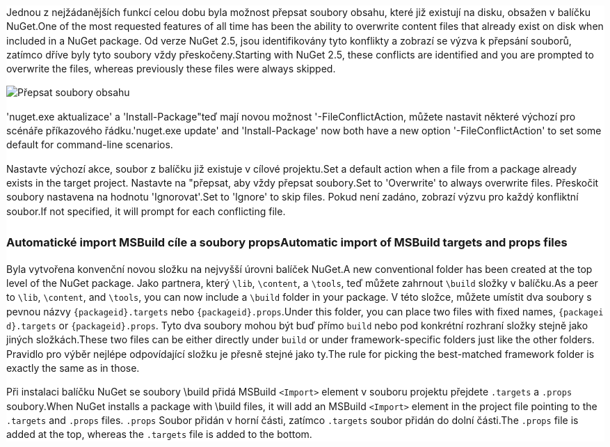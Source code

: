 <span data-ttu-id="a9e08-140">Jednou z nejžádanějších funkcí celou dobu byla možnost přepsat soubory obsahu, které již existují na disku, obsažen v balíčku NuGet.</span><span class="sxs-lookup"><span data-stu-id="a9e08-140">One of the most requested features of all time has been the ability to overwrite content files that already exist on disk when included in a NuGet package.</span></span> <span data-ttu-id="a9e08-141">Od verze NuGet 2.5, jsou identifikovány tyto konflikty a zobrazí se výzva k přepsání souborů, zatímco dříve byly tyto soubory vždy přeskočeny.</span><span class="sxs-lookup"><span data-stu-id="a9e08-141">Starting with NuGet 2.5, these conflicts are identified and you are prompted to overwrite the files, whereas previously these files were always skipped.</span></span>

![Přepsat soubory obsahu](./media/NuGet-2.5/overwrite-file.png)

<span data-ttu-id="a9e08-143">'nuget.exe aktualizace' a 'Install-Package"teď mají novou možnost '-FileConflictAction, můžete nastavit některé výchozí pro scénáře příkazového řádku.</span><span class="sxs-lookup"><span data-stu-id="a9e08-143">'nuget.exe update' and 'Install-Package' now both have a new option '-FileConflictAction' to set some default for command-line scenarios.</span></span>

<span data-ttu-id="a9e08-144">Nastavte výchozí akce, soubor z balíčku již existuje v cílové projektu.</span><span class="sxs-lookup"><span data-stu-id="a9e08-144">Set a default action when a file from a package already exists in the target project.</span></span> <span data-ttu-id="a9e08-145">Nastavte na "přepsat, aby vždy přepsat soubory.</span><span class="sxs-lookup"><span data-stu-id="a9e08-145">Set to 'Overwrite' to always overwrite files.</span></span> <span data-ttu-id="a9e08-146">Přeskočit soubory nastavena na hodnotu 'Ignorovat'.</span><span class="sxs-lookup"><span data-stu-id="a9e08-146">Set to 'Ignore' to skip files.</span></span> <span data-ttu-id="a9e08-147">Pokud není zadáno, zobrazí výzvu pro každý konfliktní soubor.</span><span class="sxs-lookup"><span data-stu-id="a9e08-147">If not specified, it will prompt for each conflicting file.</span></span>

### <a name="automatic-import-of-msbuild-targets-and-props-files"></a><span data-ttu-id="a9e08-148">Automatické import MSBuild cíle a soubory props</span><span class="sxs-lookup"><span data-stu-id="a9e08-148">Automatic import of MSBuild targets and props files</span></span>

<span data-ttu-id="a9e08-149">Byla vytvořena konvenční novou složku na nejvyšší úrovni balíček NuGet.</span><span class="sxs-lookup"><span data-stu-id="a9e08-149">A new conventional folder has been created at the top level of the NuGet package.</span></span>  <span data-ttu-id="a9e08-150">Jako partnera, který `\lib`, `\content`, a `\tools`, teď můžete zahrnout `\build` složky v balíčku.</span><span class="sxs-lookup"><span data-stu-id="a9e08-150">As a peer to `\lib`, `\content`, and `\tools`, you can now include a `\build` folder in your package.</span></span>  <span data-ttu-id="a9e08-151">V této složce, můžete umístit dva soubory s pevnou názvy `{packageid}.targets` nebo `{packageid}.props`.</span><span class="sxs-lookup"><span data-stu-id="a9e08-151">Under this folder, you can place two files with fixed names, `{packageid}.targets` or `{packageid}.props`.</span></span> <span data-ttu-id="a9e08-152">Tyto dva soubory mohou být buď přímo `build` nebo pod konkrétní rozhraní složky stejně jako jiných složkách.</span><span class="sxs-lookup"><span data-stu-id="a9e08-152">These two files can be either directly under `build` or under framework-specific folders just like the other folders.</span></span> <span data-ttu-id="a9e08-153">Pravidlo pro výběr nejlépe odpovídající složku je přesně stejné jako ty.</span><span class="sxs-lookup"><span data-stu-id="a9e08-153">The rule for picking the best-matched framework folder is exactly the same as in those.</span></span>

<span data-ttu-id="a9e08-154">Při instalaci balíčku NuGet se soubory \build přidá MSBuild `<Import>` element v souboru projektu přejdete `.targets` a `.props` soubory.</span><span class="sxs-lookup"><span data-stu-id="a9e08-154">When NuGet installs a package with \build files, it will add an MSBuild `<Import>` element in the project file pointing to the `.targets` and `.props` files.</span></span> <span data-ttu-id="a9e08-155">`.props` Soubor přidán v horní části, zatímco `.targets` soubor přidán do dolní části.</span><span class="sxs-lookup"><span data-stu-id="a9e08-155">The `.props` file is added at the top, whereas the `.targets` file is added to the bottom.</span></span>
